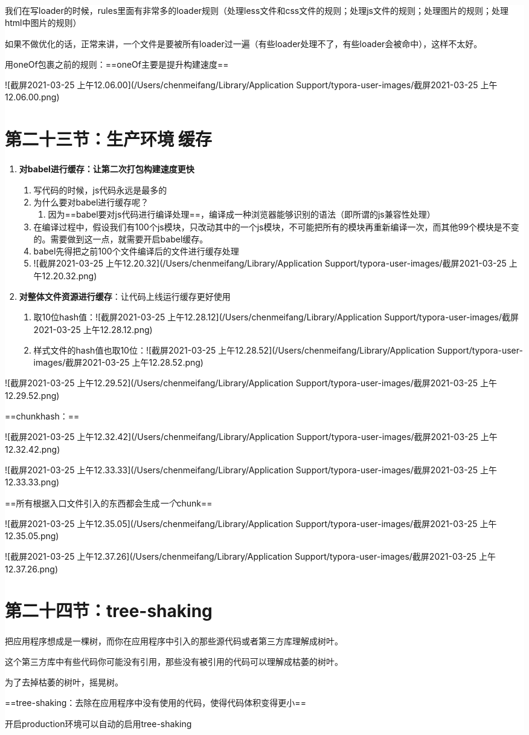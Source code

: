 我们在写loader的时候，rules里面有非常多的loader规则（处理less文件和css文件的规则；处理js文件的规则；处理图片的规则；处理html中图片的规则）

如果不做优化的话，正常来讲，一个文件是要被所有loader过一遍（有些loader处理不了，有些loader会被命中），这样不太好。

用oneOf包裹之前的规则：==oneOf主要是提升构建速度==

![截屏2021-03-25 上午12.06.00](/Users/chenmeifang/Library/Application Support/typora-user-images/截屏2021-03-25 上午12.06.00.png)

# 第二十三节：生产环境 缓存

1. **对babel进行缓存：让第二次打包构建速度更快**

   1. 写代码的时候，js代码永远是最多的
   2. 为什么要对babel进行缓存呢？
      1. 因为==babel要对js代码进行编译处理==，编译成一种浏览器能够识别的语法（即所谓的js兼容性处理）
   3. 在编译过程中，假设我们有100个js模块，只改动其中的一个js模块，不可能把所有的模块再重新编译一次，而其他99个模块是不变的。需要做到这一点，就需要开启babel缓存。
   4. babel先得把之前100个文件编译后的文件进行缓存处理
   5. ![截屏2021-03-25 上午12.20.32](/Users/chenmeifang/Library/Application Support/typora-user-images/截屏2021-03-25 上午12.20.32.png)

2. **对整体文件资源进行缓存**：让代码上线运行缓存更好使用

   1. 取10位hash值：![截屏2021-03-25 上午12.28.12](/Users/chenmeifang/Library/Application Support/typora-user-images/截屏2021-03-25 上午12.28.12.png)

   2. 样式文件的hash值也取10位：![截屏2021-03-25 上午12.28.52](/Users/chenmeifang/Library/Application Support/typora-user-images/截屏2021-03-25 上午12.28.52.png)

      

![截屏2021-03-25 上午12.29.52](/Users/chenmeifang/Library/Application Support/typora-user-images/截屏2021-03-25 上午12.29.52.png)

==chunkhash：==

![截屏2021-03-25 上午12.32.42](/Users/chenmeifang/Library/Application Support/typora-user-images/截屏2021-03-25 上午12.32.42.png)

![截屏2021-03-25 上午12.33.33](/Users/chenmeifang/Library/Application Support/typora-user-images/截屏2021-03-25 上午12.33.33.png)

==所有根据入口文件引入的东西都会生成*一个*chunk==

![截屏2021-03-25 上午12.35.05](/Users/chenmeifang/Library/Application Support/typora-user-images/截屏2021-03-25 上午12.35.05.png)

![截屏2021-03-25 上午12.37.26](/Users/chenmeifang/Library/Application Support/typora-user-images/截屏2021-03-25 上午12.37.26.png)

# 第二十四节：tree-shaking

把应用程序想成是一棵树，而你在应用程序中引入的那些源代码或者第三方库理解成树叶。

这个第三方库中有些代码你可能没有引用，那些没有被引用的代码可以理解成枯萎的树叶。

为了去掉枯萎的树叶，摇晃树。

==tree-shaking：去除在应用程序中没有使用的代码，使得代码体积变得更小==

开启production环境可以自动的启用tree-shaking
